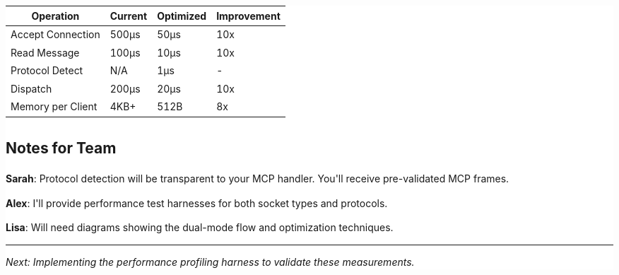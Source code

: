 | Operation | Current | Optimized | Improvement |
|-----------|---------|-----------|-------------|
| Accept Connection | 500μs | 50μs | 10x |
| Read Message | 100μs | 10μs | 10x |
| Protocol Detect | N/A | 1μs | - |
| Dispatch | 200μs | 20μs | 10x |
| Memory per Client | 4KB+ | 512B | 8x |

## Notes for Team

**Sarah**: Protocol detection will be transparent to your MCP handler. You'll receive pre-validated MCP frames.

**Alex**: I'll provide performance test harnesses for both socket types and protocols.

**Lisa**: Will need diagrams showing the dual-mode flow and optimization techniques.

---

*Next: Implementing the performance profiling harness to validate these measurements.*